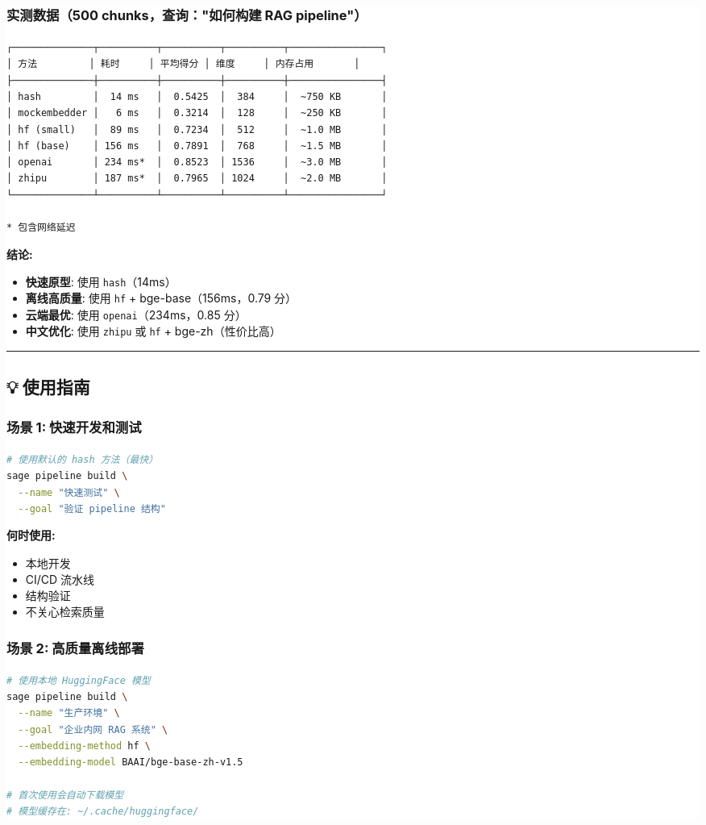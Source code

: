 ### 实测数据（500 chunks，查询："如何构建 RAG pipeline"）

```
┌──────────────┬──────────┬──────────┬──────────┬────────────────┐
│ 方法         │ 耗时     │ 平均得分 │ 维度     │ 内存占用       │
├──────────────┼──────────┼──────────┼──────────┼────────────────┤
│ hash         │  14 ms   │  0.5425  │  384     │  ~750 KB       │
│ mockembedder │   6 ms   │  0.3214  │  128     │  ~250 KB       │
│ hf (small)   │  89 ms   │  0.7234  │  512     │  ~1.0 MB       │
│ hf (base)    │ 156 ms   │  0.7891  │  768     │  ~1.5 MB       │
│ openai       │ 234 ms*  │  0.8523  │ 1536     │  ~3.0 MB       │
│ zhipu        │ 187 ms*  │  0.7965  │ 1024     │  ~2.0 MB       │
└──────────────┴──────────┴──────────┴──────────┴────────────────┘

* 包含网络延迟
```

**结论:**
- **快速原型**: 使用 `hash`（14ms）
- **离线高质量**: 使用 `hf` + bge-base（156ms，0.79 分）
- **云端最优**: 使用 `openai`（234ms，0.85 分）
- **中文优化**: 使用 `zhipu` 或 `hf` + bge-zh（性价比高）

---

## 💡 使用指南

### 场景 1: 快速开发和测试

```bash
# 使用默认的 hash 方法（最快）
sage pipeline build \
  --name "快速测试" \
  --goal "验证 pipeline 结构"
```

**何时使用:**
- 本地开发
- CI/CD 流水线
- 结构验证
- 不关心检索质量

### 场景 2: 高质量离线部署

```bash
# 使用本地 HuggingFace 模型
sage pipeline build \
  --name "生产环境" \
  --goal "企业内网 RAG 系统" \
  --embedding-method hf \
  --embedding-model BAAI/bge-base-zh-v1.5

# 首次使用会自动下载模型
# 模型缓存在: ~/.cache/huggingface/
```
